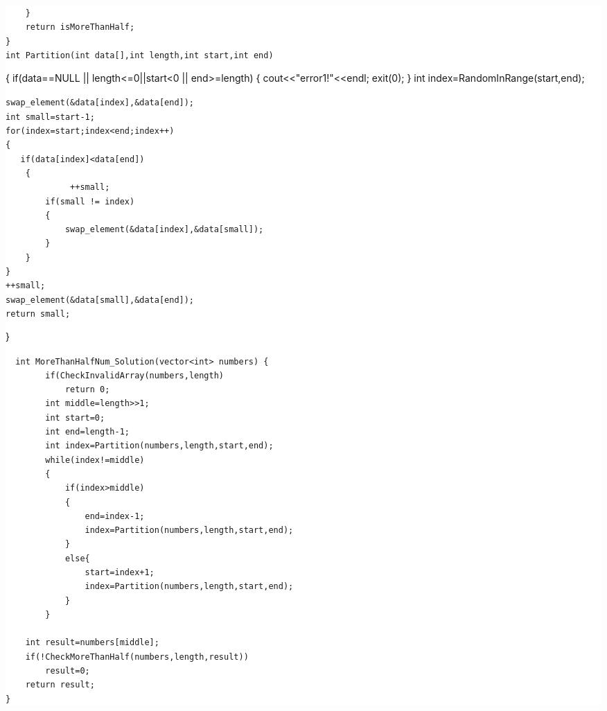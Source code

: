     	}
    	return isMoreThanHalf;
    }
    int Partition(int data[],int length,int start,int end)
{
    if(data==NULL || length<=0||start<0 || end>=length)
    {
        cout<<"error1!"<<endl;
        exit(0);
    }
    int index=RandomInRange(start,end);
 
    swap_element(&data[index],&data[end]);
    int small=start-1;
    for(index=start;index<end;index++)
    {
       if(data[index]<data[end])
        {
                 ++small;
            if(small != index)
            {
                swap_element(&data[index],&data[small]);
            }
        }
    }
    ++small;
    swap_element(&data[small],&data[end]);
    return small;
}
  

      int MoreThanHalfNum_Solution(vector<int> numbers) {
        	if(CheckInvalidArray(numbers,length)
        		return 0;
        	int middle=length>>1;
        	int start=0;
        	int end=length-1;
        	int index=Partition(numbers,length,start,end);
        	while(index!=middle)
        	{
        		if(index>middle)
        		{
        			end=index-1;
        			index=Partition(numbers,length,start,end);
        		}
        		else{
        			start=index+1;
        			index=Partition(numbers,length,start,end);
        		}
        	}
    	
    	int result=numbers[middle];
    	if(!CheckMoreThanHalf(numbers,length,result))
    		result=0;
    	return result;
    }
    